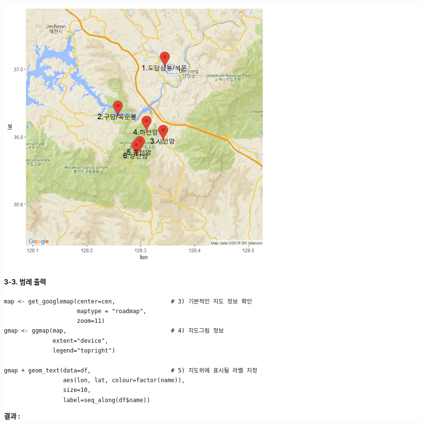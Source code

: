 <img src="images/1570000450167.png" alt="1570000450167" style="zoom:80%;" />

#### 3-3. 범례 출력
```{r}
map <- get_googlemap(center=cen,                # 3) 기본적인 지도 정보 확인
                     maptype = "roadmap",       
                     zoom=11)
gmap <- ggmap(map,                              # 4) 지도그림 정보
              extent="device", 
              legend="topright")

gmap + geom_text(data=df,                       # 5) 지도위에 표시될 라벨 지정 
                 aes(lon, lat, colour=factor(name)), 
                 size=10, 
                 label=seq_along(df$name))
```

**결과 :**
